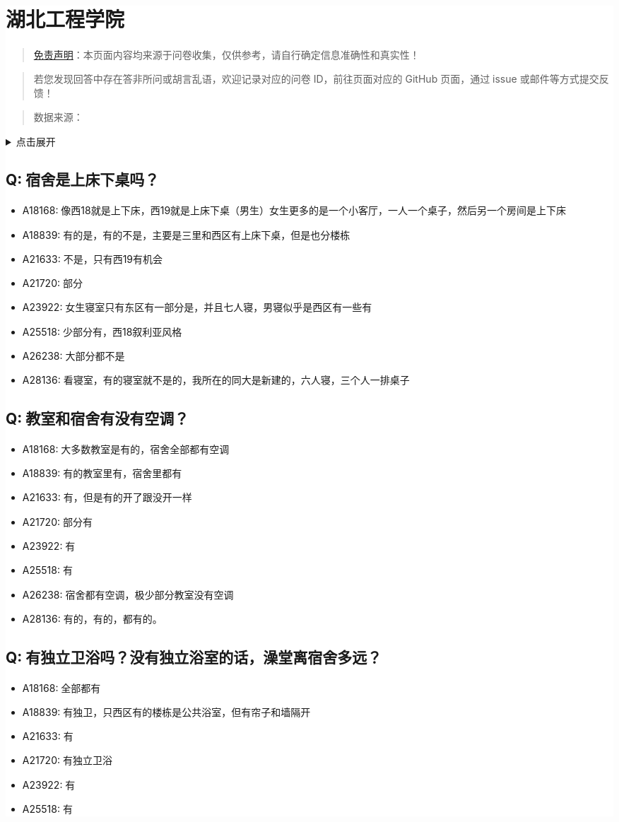 # 湖北工程学院

> [免责声明](https://colleges.chat/#_3)：本页面内容均来源于问卷收集，仅供参考，请自行确定信息准确性和真实性！

> 若您发现回答中存在答非所问或胡言乱语，欢迎记录对应的问卷 ID，前往页面对应的 GitHub 页面，通过 issue 或邮件等方式提交反馈！

> 数据来源：

<details><summary>点击展开</summary></details>

## Q: 宿舍是上床下桌吗？

- A18168: 像西18就是上下床，西19就是上床下桌（男生）女生更多的是一个小客厅，一人一个桌子，然后另一个房间是上下床

- A18839: 有的是，有的不是，主要是三里和西区有上床下桌，但是也分楼栋

- A21633: 不是，只有西19有机会

- A21720: 部分

- A23922: 女生寝室只有东区有一部分是，并且七人寝，男寝似乎是西区有一些有

- A25518: 少部分有，西18叙利亚风格

- A26238: 大部分都不是

- A28136: 看寝室，有的寝室就不是的，我所在的同大是新建的，六人寝，三个人一排桌子

## Q: 教室和宿舍有没有空调？

- A18168: 大多数教室是有的，宿舍全部都有空调

- A18839: 有的教室里有，宿舍里都有

- A21633: 有，但是有的开了跟没开一样

- A21720: 部分有

- A23922: 有

- A25518: 有

- A26238: 宿舍都有空调，极少部分教室没有空调

- A28136: 有的，有的，都有的。

## Q: 有独立卫浴吗？没有独立浴室的话，澡堂离宿舍多远？

- A18168: 全部都有

- A18839: 有独卫，只西区有的楼栋是公共浴室，但有帘子和墙隔开

- A21633: 有

- A21720: 有独立卫浴

- A23922: 有

- A25518: 有
